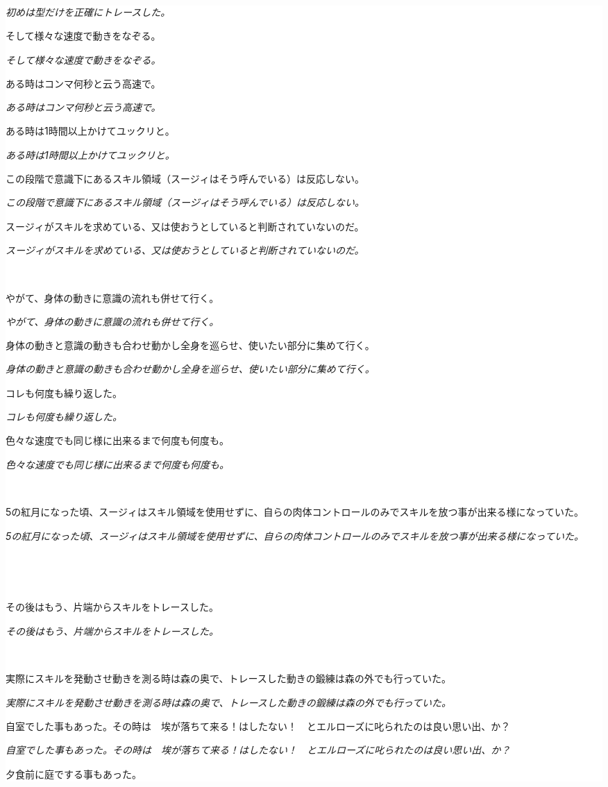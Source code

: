 *初めは型だけを正確にトレースした。*

そして様々な速度で動きをなぞる。

*そして様々な速度で動きをなぞる。*

ある時はコンマ何秒と云う高速で。

*ある時はコンマ何秒と云う高速で。*

ある時は1時間以上かけてユックリと。

*ある時は1時間以上かけてユックリと。*

この段階で意識下にあるスキル領域（スージィはそう呼んでいる）は反応しない。

*この段階で意識下にあるスキル領域（スージィはそう呼んでいる）は反応しない。*

スージィがスキルを求めている、又は使おうとしていると判断されていないのだ。

*スージィがスキルを求めている、又は使おうとしていると判断されていないのだ。*

&nbsp;

やがて、身体の動きに意識の流れも併せて行く。

*やがて、身体の動きに意識の流れも併せて行く。*

身体の動きと意識の動きも合わせ動かし全身を巡らせ、使いたい部分に集めて行く。

*身体の動きと意識の動きも合わせ動かし全身を巡らせ、使いたい部分に集めて行く。*

コレも何度も繰り返した。

*コレも何度も繰り返した。*

色々な速度でも同じ様に出来るまで何度も何度も。

*色々な速度でも同じ様に出来るまで何度も何度も。*

&nbsp;

5の紅月になった頃、スージィはスキル領域を使用せずに、自らの肉体コントロールのみでスキルを放つ事が出来る様になっていた。

*5の紅月になった頃、スージィはスキル領域を使用せずに、自らの肉体コントロールのみでスキルを放つ事が出来る様になっていた。*

&nbsp;

&nbsp;

その後はもう、片端からスキルをトレースした。

*その後はもう、片端からスキルをトレースした。*

&nbsp;

実際にスキルを発動させ動きを測る時は森の奥で、トレースした動きの鍛練は森の外でも行っていた。

*実際にスキルを発動させ動きを測る時は森の奥で、トレースした動きの鍛練は森の外でも行っていた。*

自室でした事もあった。その時は　埃が落ちて来る！はしたない！　とエルローズに叱られたのは良い思い出、か？

*自室でした事もあった。その時は　埃が落ちて来る！はしたない！　とエルローズに叱られたのは良い思い出、か？*

夕食前に庭でする事もあった。

